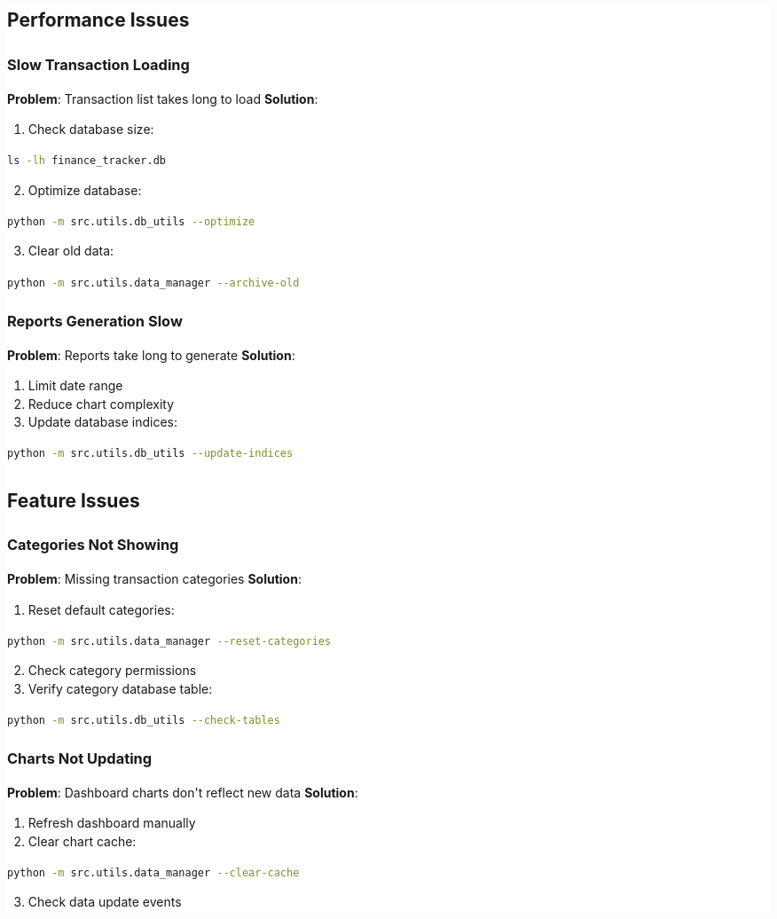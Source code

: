 ## Performance Issues

### Slow Transaction Loading
**Problem**: Transaction list takes long to load
**Solution**:
1. Check database size:
```bash
ls -lh finance_tracker.db
```
2. Optimize database:
```bash
python -m src.utils.db_utils --optimize
```
3. Clear old data:
```bash
python -m src.utils.data_manager --archive-old
```

### Reports Generation Slow
**Problem**: Reports take long to generate
**Solution**:
1. Limit date range
2. Reduce chart complexity
3. Update database indices:
```bash
python -m src.utils.db_utils --update-indices
```

## Feature Issues

### Categories Not Showing
**Problem**: Missing transaction categories
**Solution**:
1. Reset default categories:
```bash
python -m src.utils.data_manager --reset-categories
```
2. Check category permissions
3. Verify category database table:
```bash
python -m src.utils.db_utils --check-tables
```

### Charts Not Updating
**Problem**: Dashboard charts don't reflect new data
**Solution**:
1. Refresh dashboard manually
2. Clear chart cache:
```bash
python -m src.utils.data_manager --clear-cache
```
3. Check data update events
